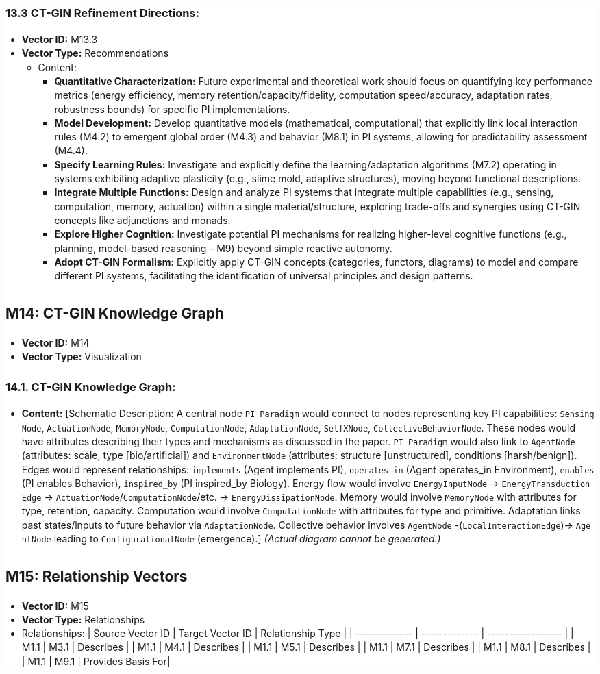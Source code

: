 ### **13.3 CT-GIN Refinement Directions:**

*   **Vector ID:** M13.3
*   **Vector Type:** Recommendations
    *   Content:
        *   **Quantitative Characterization:** Future experimental and theoretical work should focus on quantifying key performance metrics (energy efficiency, memory retention/capacity/fidelity, computation speed/accuracy, adaptation rates, robustness bounds) for specific PI implementations.
        *   **Model Development:** Develop quantitative models (mathematical, computational) that explicitly link local interaction rules (M4.2) to emergent global order (M4.3) and behavior (M8.1) in PI systems, allowing for predictability assessment (M4.4).
        *   **Specify Learning Rules:** Investigate and explicitly define the learning/adaptation algorithms (M7.2) operating in systems exhibiting adaptive plasticity (e.g., slime mold, adaptive structures), moving beyond functional descriptions.
        *   **Integrate Multiple Functions:** Design and analyze PI systems that integrate multiple capabilities (e.g., sensing, computation, memory, actuation) within a single material/structure, exploring trade-offs and synergies using CT-GIN concepts like adjunctions and monads.
        *   **Explore Higher Cognition:** Investigate potential PI mechanisms for realizing higher-level cognitive functions (e.g., planning, model-based reasoning – M9) beyond simple reactive autonomy.
        *   **Adopt CT-GIN Formalism:** Explicitly apply CT-GIN concepts (categories, functors, diagrams) to model and compare different PI systems, facilitating the identification of universal principles and design patterns.

## M14: CT-GIN Knowledge Graph

*   **Vector ID:** M14
*   **Vector Type:** Visualization

### **14.1. CT-GIN Knowledge Graph:**
* **Content:**
[Schematic Description: A central node `PI_Paradigm` would connect to nodes representing key PI capabilities: `SensingNode`, `ActuationNode`, `MemoryNode`, `ComputationNode`, `AdaptationNode`, `SelfXNode`, `CollectiveBehaviorNode`. These nodes would have attributes describing their types and mechanisms as discussed in the paper. `PI_Paradigm` would also link to `AgentNode` (attributes: scale, type [bio/artificial]) and `EnvironmentNode` (attributes: structure [unstructured], conditions [harsh/benign]). Edges would represent relationships: `implements` (Agent implements PI), `operates_in` (Agent operates_in Environment), `enables` (PI enables Behavior), `inspired_by` (PI inspired_by Biology). Energy flow would involve `EnergyInputNode` -> `EnergyTransductionEdge` -> `ActuationNode`/`ComputationNode`/etc. -> `EnergyDissipationNode`. Memory would involve `MemoryNode` with attributes for type, retention, capacity. Computation would involve `ComputationNode` with attributes for type and primitive. Adaptation links past states/inputs to future behavior via `AdaptationNode`. Collective behavior involves `AgentNode` -(`LocalInteractionEdge`)-> `AgentNode` leading to `ConfigurationalNode` (emergence).]
*(Actual diagram cannot be generated.)*

## M15: Relationship Vectors
*   **Vector ID:** M15
*   **Vector Type:** Relationships
*   Relationships:
        | Source Vector ID | Target Vector ID | Relationship Type |
        | ------------- | ------------- | ----------------- |
        | M1.1          | M3.1          | Describes         |
        | M1.1          | M4.1          | Describes         |
        | M1.1          | M5.1          | Describes         |
        | M1.1          | M7.1          | Describes         |
        | M1.1          | M8.1          | Describes         |
        | M1.1          | M9.1          | Provides Basis For|